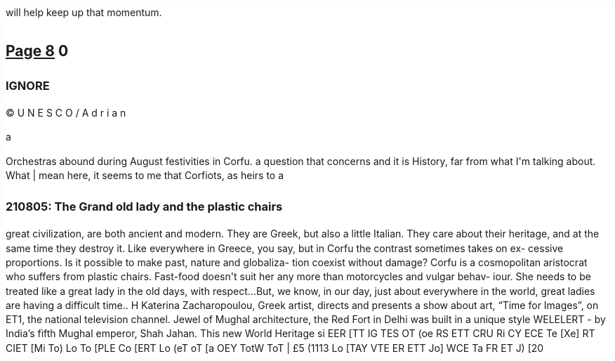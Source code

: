 will help keep up that momentum.

## [Page 8](https://demo.humlab.umu.se/courier/189455eng.pdf#page=8) 0

### IGNORE

© 
U
N
E
S
C
O
/
A
d
r
i
a
n
 
a
 
  
Orchestras abound during August festivities in Corfu. 
a question that concerns and it is 
History, far from what I'm talking 
about. What | mean here, it seems 
to me that Corfiots, as heirs to a 


### 210805: The Grand old lady and the plastic chairs

great civilization, are both ancient 
and modern. They are Greek, but 
also a little Italian. They care about 
their heritage, and at the same time 
they destroy it. Like everywhere in 
Greece, you say, but in Corfu the 
contrast sometimes takes on ex- 
cessive proportions. Is it possible 
to make past, nature and globaliza- 
tion coexist without damage? 
Corfu is a cosmopolitan aristocrat 
who suffers from plastic chairs. 
Fast-food doesn't suit her any more 
than motorcycles and vulgar behav- 
iour. She needs to be treated like 
a great lady in the old days, with 
respect...But, we know, in our day, 
just about everywhere in the world, 
great ladies are having a difficult 
time.. H 
Katerina Zacharopoulou, 
Greek artist, directs and presents 
a show about art, 
“Time for Images”, on ET1, 
the national television channel. 
Jewel of Mughal architecture, the Red Fort in Delhi was built in a unique style 
WELELERT - by India’s fifth Mughal emperor, Shah Jahan. This new World Heritage si 
EER [TT IG TES OT (oe RS ETT CRU Ri CY ECE Te [Xe] RT CIET [Mi To) 
Lo To [PLE Co [ERT Lo (eT oT [a OEY TotW ToT | £5 (1113 Lo [TAY VTE ER ETT Jo] WCE Ta FR ET J) [20 
